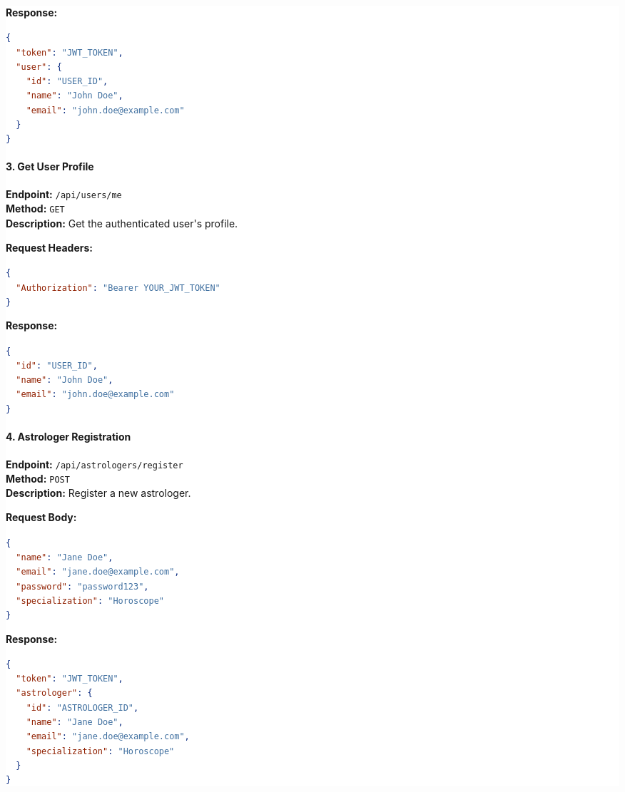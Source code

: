 **Response:**
```json
{
  "token": "JWT_TOKEN",
  "user": {
    "id": "USER_ID",
    "name": "John Doe",
    "email": "john.doe@example.com"
  }
}
```

#### 3. Get User Profile
**Endpoint:** `/api/users/me`  
**Method:** `GET`  
**Description:** Get the authenticated user's profile.

**Request Headers:**
```json
{
  "Authorization": "Bearer YOUR_JWT_TOKEN"
}
```

**Response:**
```json
{
  "id": "USER_ID",
  "name": "John Doe",
  "email": "john.doe@example.com"
}
```

#### 4. Astrologer Registration
**Endpoint:** `/api/astrologers/register`  
**Method:** `POST`  
**Description:** Register a new astrologer.

**Request Body:**
```json
{
  "name": "Jane Doe",
  "email": "jane.doe@example.com",
  "password": "password123",
  "specialization": "Horoscope"
}
```

**Response:**
```json
{
  "token": "JWT_TOKEN",
  "astrologer": {
    "id": "ASTROLOGER_ID",
    "name": "Jane Doe",
    "email": "jane.doe@example.com",
    "specialization": "Horoscope"
  }
}
```
